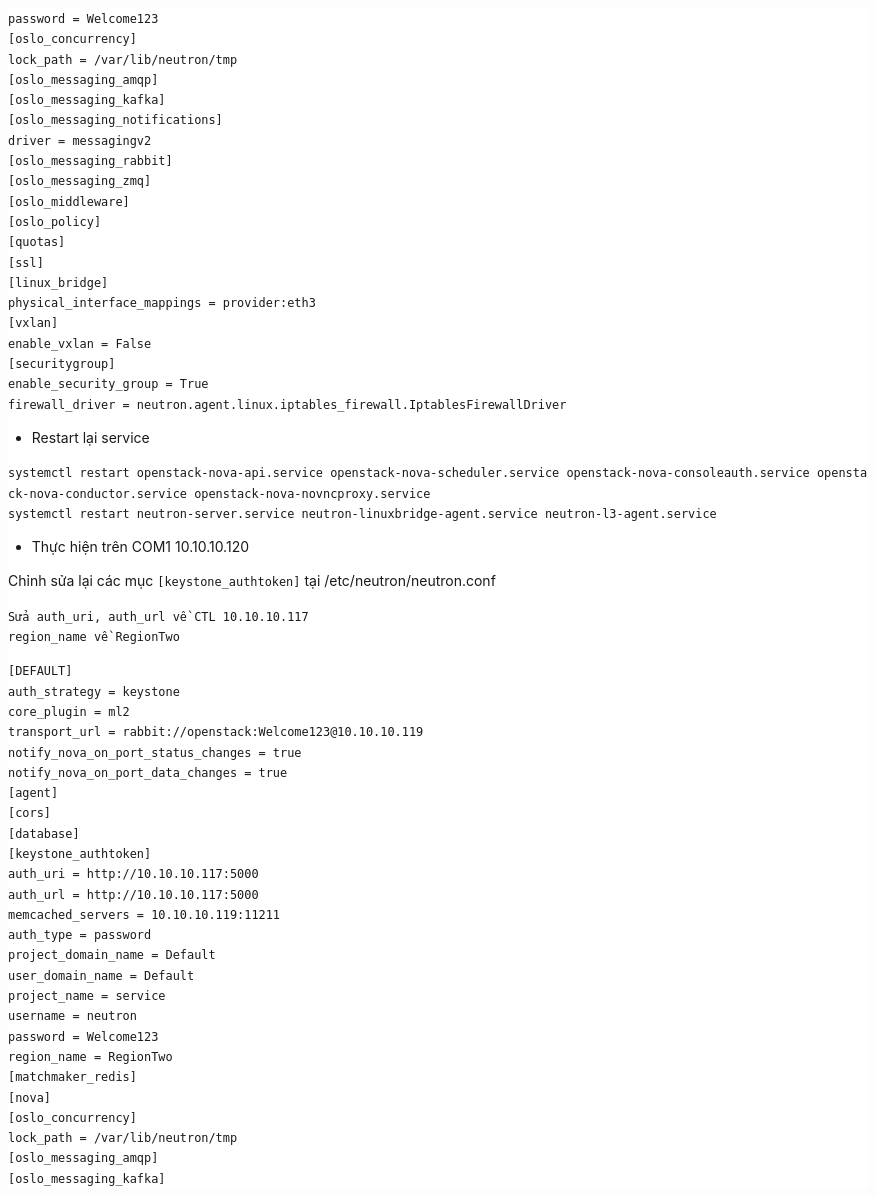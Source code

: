 ```
password = Welcome123
[oslo_concurrency]
lock_path = /var/lib/neutron/tmp
[oslo_messaging_amqp]
[oslo_messaging_kafka]
[oslo_messaging_notifications]
driver = messagingv2
[oslo_messaging_rabbit]
[oslo_messaging_zmq]
[oslo_middleware]
[oslo_policy]
[quotas]
[ssl]
[linux_bridge]
physical_interface_mappings = provider:eth3
[vxlan]
enable_vxlan = False
[securitygroup]
enable_security_group = True
firewall_driver = neutron.agent.linux.iptables_firewall.IptablesFirewallDriver
```


- Restart lại service

```
systemctl restart openstack-nova-api.service openstack-nova-scheduler.service openstack-nova-consoleauth.service openstack-nova-conductor.service openstack-nova-novncproxy.service
systemctl restart neutron-server.service neutron-linuxbridge-agent.service neutron-l3-agent.service
```

- Thực hiện trên COM1 10.10.10.120

Chỉnh sửa lại các mục `[keystone_authtoken]` tại /etc/neutron/neutron.conf

```
Sửa auth_uri, auth_url về CTL 10.10.10.117
region_name về RegionTwo
```

```
[DEFAULT]
auth_strategy = keystone
core_plugin = ml2
transport_url = rabbit://openstack:Welcome123@10.10.10.119
notify_nova_on_port_status_changes = true
notify_nova_on_port_data_changes = true
[agent]
[cors]
[database]
[keystone_authtoken]
auth_uri = http://10.10.10.117:5000
auth_url = http://10.10.10.117:5000
memcached_servers = 10.10.10.119:11211
auth_type = password
project_domain_name = Default
user_domain_name = Default
project_name = service
username = neutron
password = Welcome123
region_name = RegionTwo
[matchmaker_redis]
[nova]
[oslo_concurrency]
lock_path = /var/lib/neutron/tmp
[oslo_messaging_amqp]
[oslo_messaging_kafka]
```